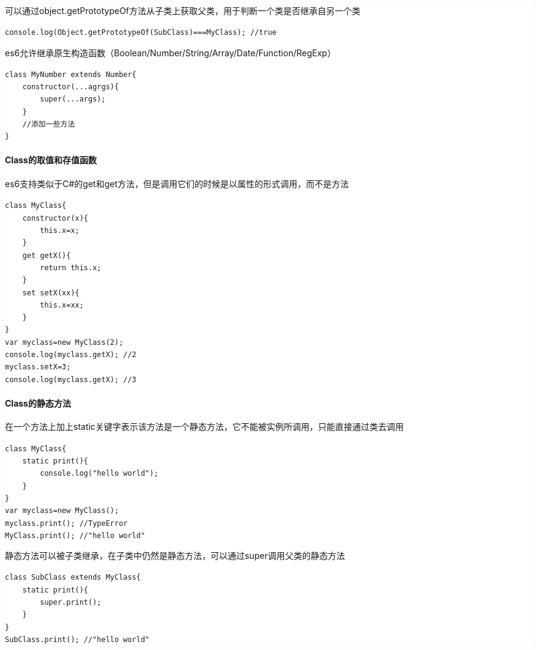 可以通过object.getPrototypeOf方法从子类上获取父类，用于判断一个类是否继承自另一个类
```
console.log(Object.getPrototypeOf(SubClass)===MyClass); //true
```

es6允许继承原生构造函数（Boolean/Number/String/Array/Date/Function/RegExp）
```
class MyNumber extends Number{
	constructor(...agrgs){
		super(...args);
	}
	//添加一些方法
}
```

#### Class的取值和存值函数
es6支持类似于C#的get和get方法，但是调用它们的时候是以属性的形式调用，而不是方法
```
class MyClass{
	constructor(x){
		this.x=x;
	}
	get getX(){
		return this.x;
	}
	set setX(xx){
		this.x=xx;
	}
}
var myclass=new MyClass(2);
console.log(myclass.getX); //2
myclass.setX=3;
console.log(myclass.getX); //3
```

#### Class的静态方法
在一个方法上加上static关键字表示该方法是一个静态方法，它不能被实例所调用，只能直接通过类去调用
```
class MyClass{
	static print(){
		console.log("hello world");
	}
}
var myclass=new MyClass();
myclass.print(); //TypeError
MyClass.print(); //"hello world"
```

静态方法可以被子类继承，在子类中仍然是静态方法，可以通过super调用父类的静态方法
```
class SubClass extends MyClass{
	static print(){
		super.print();
	}
}
SubClass.print(); //"hello world"
```
